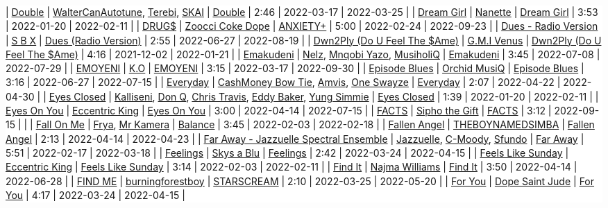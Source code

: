 | [Double](https://open.spotify.com/track/7A01G2rniJu97IEw8L6XXl) | [WalterCanAutotune](https://open.spotify.com/artist/36eg5J3BTUztk7I5vthvL3), [Terebi](https://open.spotify.com/artist/77qdcHOCuGpkcIOJqUZXov), [SKAI](https://open.spotify.com/artist/6B7diwe5KfP2oNHLUF0hzv) | [Double](https://open.spotify.com/album/1dfgi2AIEyciTDoaPG3Gnw) | 2:46 | 2022-03-17 | 2022-03-25 |
| [Dream Girl](https://open.spotify.com/track/5dH4VQKpBTtuq4JZL4joP4) | [Nanette](https://open.spotify.com/artist/3A0q16ucjDcK0IhftrLYA8) | [Dream Girl](https://open.spotify.com/album/5AtFRiXhghMTRCc1OzdNvL) | 3:53 | 2022-01-20 | 2022-02-11 |
| [DRUG$](https://open.spotify.com/track/1vLcOyxuWzeW50So2GPXbE) | [Zoocci Coke Dope](https://open.spotify.com/artist/6nScSYRb9Qy2b6HJpDtm4w) | [ANXIETY+](https://open.spotify.com/album/7dxx181PWmsSWdb59f4upZ) | 5:00 | 2022-02-24 | 2022-09-23 |
| [Dues \- Radio Version](https://open.spotify.com/track/7kqrDBm2gEIt1QZI5VwMR6) | [S B X](https://open.spotify.com/artist/22iRXe7Ptsc5SiKfYXuK4Q) | [Dues \(Radio Version\)](https://open.spotify.com/album/2uQMFhKD4l2Vzux79pIkhM) | 2:55 | 2022-06-27 | 2022-08-19 |
| [Dwn2Ply \(Do U Feel The $Ame\)](https://open.spotify.com/track/16oMmjmnha0GHHI0Ewd3OA) | [G.M.I Venus](https://open.spotify.com/artist/7fhiKgGlVB4eQ5ZB52t2WN) | [Dwn2Ply \(Do U Feel The $Ame\)](https://open.spotify.com/album/3slO9nS2WtLwuOnaqYmb6o) | 4:16 | 2021-12-02 | 2022-01-21 |
| [Emakudeni](https://open.spotify.com/track/0vw9HntdKyGy4SpICfoItf) | [Nelz](https://open.spotify.com/artist/1nYQzmyKri9MijJSG4jKbb), [Mnqobi Yazo](https://open.spotify.com/artist/59IoFDxTdsmr1m1z8euRFu), [MusiholiQ](https://open.spotify.com/artist/7J8TsAqwQVAIOlloWCuW60) | [Emakudeni](https://open.spotify.com/album/1kwD8PS1Dy4TIANzG5E3WH) | 3:45 | 2022-07-08 | 2022-07-29 |
| [EMOYENI](https://open.spotify.com/track/3X67yDTJV06mFs00YRRkhG) | [K.O](https://open.spotify.com/artist/3ilw3NJXRWd153LIBsme1z) | [EMOYENI](https://open.spotify.com/album/7gypPIp3Gw3B3MbFLXCFAf) | 3:15 | 2022-03-17 | 2022-09-30 |
| [Episode Blues](https://open.spotify.com/track/2kK0ZSBxx3U3hvXFXCz97a) | [Orchid MusiQ](https://open.spotify.com/artist/6poHluhYcLIL6jomFHY5pD) | [Episode Blues](https://open.spotify.com/album/1HsySL0ZPCMwMwWiXyhoHX) | 3:16 | 2022-06-27 | 2022-07-15 |
| [Everyday](https://open.spotify.com/track/1v0YqK5t3pqDdBEDMYXz8i) | [CashMoney Bow Tie](https://open.spotify.com/artist/1zZQ87XrFLHUgyDYnoeveu), [Amvis](https://open.spotify.com/artist/5Z8apqv6IO2IVBNDRTwgED), [One Swayze](https://open.spotify.com/artist/6SP618FIGfYCVVzrSyU0CW) | [Everyday](https://open.spotify.com/album/08uSkPJsPF6aKa8zHKw1bZ) | 2:07 | 2022-04-22 | 2022-04-30 |
| [Eyes Closed](https://open.spotify.com/track/5qBQ8jRa1NL9lQXa7o59at) | [Kalliseni](https://open.spotify.com/artist/4IM0HLc9LGwxLKcXbEUZKx), [Don Q](https://open.spotify.com/artist/5TM9R6dNoJSMq23yZQD6Ee), [Chris Travis](https://open.spotify.com/artist/6TxY5T8v9RjF7Ry4XQvWT5), [Eddy Baker](https://open.spotify.com/artist/26HvjJ7ni9UWX4p7QhrXV6), [Yung Simmie](https://open.spotify.com/artist/44mzV1KxYq8i2S4LHZxQAp) | [Eyes Closed](https://open.spotify.com/album/3oU6BLBFicWlnWui9KbEFG) | 1:39 | 2022-01-20 | 2022-02-11 |
| [Eyes On You](https://open.spotify.com/track/3DTjqXoV7U9LxJr6nlDbaq) | [Eccentric King](https://open.spotify.com/artist/5CYCc5XQbVPRC3kadV7dzp) | [Eyes On You](https://open.spotify.com/album/4yPNZAkwMDILF48C1jzXDo) | 3:00 | 2022-04-14 | 2022-07-15 |
| [FACTS](https://open.spotify.com/track/2QuO7HB7xqRKtbslL1TeET) | [Sipho the Gift](https://open.spotify.com/artist/3UJed0SE76dXKWetExB4F8) | [FACTS](https://open.spotify.com/album/3hw38HwRJeFzzq1Tg4hxV0) | 3:12 | 2022-09-15 |  |
| [Fall On Me](https://open.spotify.com/track/32U9T2dJoCdwTeUgjxB2MD) | [Frya](https://open.spotify.com/artist/5ebYNYTR9S7tbTrUJldiOB), [Mr Kamera](https://open.spotify.com/artist/4BGqdWZriOWooOfmXygFJt) | [Balance](https://open.spotify.com/album/2WlSIjEkZnpv0dlOSiXQ4c) | 3:45 | 2022-02-03 | 2022-02-18 |
| [Fallen Angel](https://open.spotify.com/track/1T6m8bY04csDL3rvRlUlk1) | [THEBOYNAMEDSIMBA](https://open.spotify.com/artist/08l9goiuSlE8E5NVuhZPv1) | [Fallen Angel](https://open.spotify.com/album/1fitDUEXQQCVDg6IxwS30g) | 2:13 | 2022-04-14 | 2022-04-23 |
| [Far Away \- Jazzuelle Spectral Ensemble](https://open.spotify.com/track/2KFXzPgCouY6hDsVoR7gXv) | [Jazzuelle](https://open.spotify.com/artist/2jDw8yQFISqLWdK63ITATu), [C\-Moody](https://open.spotify.com/artist/54OOXOPVCHZ2wkppPBXaal), [Sfundo](https://open.spotify.com/artist/0op0566RVAkuZQQ76RWxLG) | [Far Away](https://open.spotify.com/album/2KfQkK10oZubNZRaMJ9OdT) | 5:51 | 2022-02-17 | 2022-03-18 |
| [Feelings](https://open.spotify.com/track/0yb6I7qpBta5jFmH5Ws676) | [Skys a Blu](https://open.spotify.com/artist/3xMYjNtDQl2dviQ5g6EuRc) | [Feelings](https://open.spotify.com/album/5srBHxysqUU0SmGVfm6yxv) | 2:42 | 2022-03-24 | 2022-04-15 |
| [Feels Like Sunday](https://open.spotify.com/track/6KC3HEkSSnmr8tby99jJ3J) | [Eccentric King](https://open.spotify.com/artist/5CYCc5XQbVPRC3kadV7dzp) | [Feels Like Sunday](https://open.spotify.com/album/4Sm01sDw1n2cbfdypMQeJ1) | 3:14 | 2022-02-03 | 2022-02-11 |
| [Find It](https://open.spotify.com/track/7fzyAwrlcFWOVwQDHPOYcx) | [Najma Williams](https://open.spotify.com/artist/1eWwnAYdLXgymULRCYdirU) | [Find It](https://open.spotify.com/album/2HYknCRJPEglafSiZhbAwA) | 3:50 | 2022-04-14 | 2022-06-28 |
| [FIND ME](https://open.spotify.com/track/2jqV4ATkjFNyLN2L5WtmUJ) | [burningforestboy](https://open.spotify.com/artist/44JiNZ7Zxi7IDh6njqD55M) | [STARSCREAM](https://open.spotify.com/album/1KT10bvDi0UODxLMZjTVld) | 2:10 | 2022-03-25 | 2022-05-20 |
| [For You](https://open.spotify.com/track/3dogj76QlamJKcwfYFfMGe) | [Dope Saint Jude](https://open.spotify.com/artist/47e6jtFUUl53YpTpvzOOMN) | [For You](https://open.spotify.com/album/7eVy7cHd1eFzDycThLgF6L) | 4:17 | 2022-03-24 | 2022-04-15 |